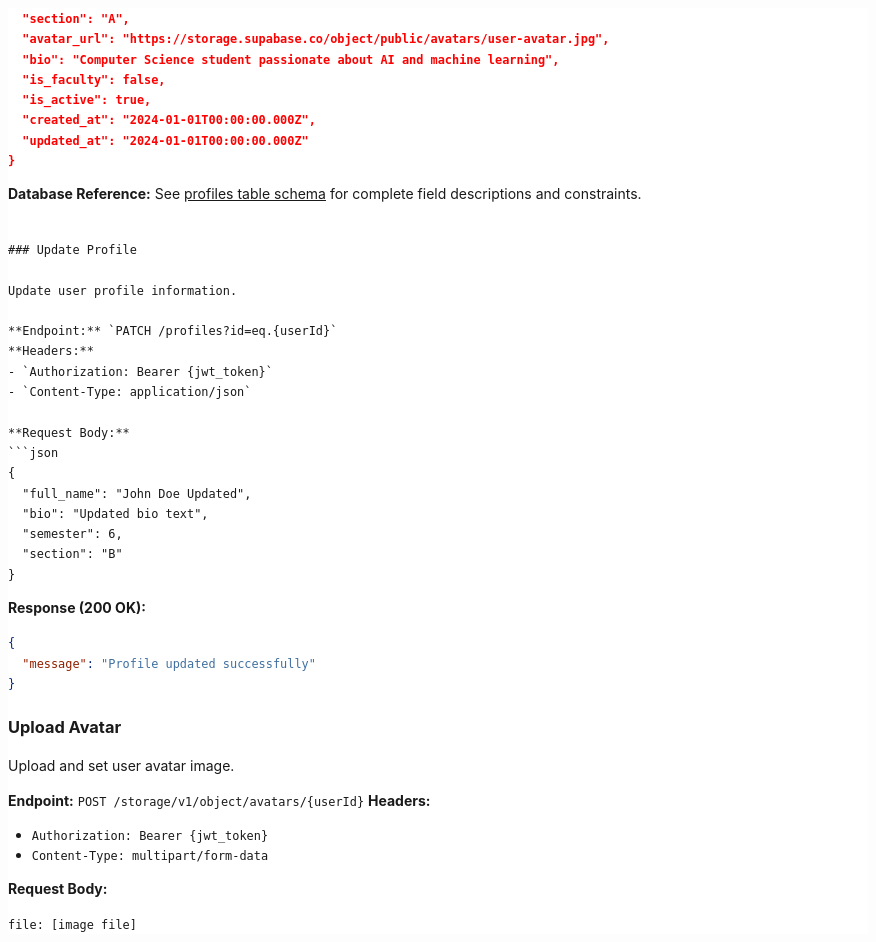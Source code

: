 ```json
  "section": "A",
  "avatar_url": "https://storage.supabase.co/object/public/avatars/user-avatar.jpg",
  "bio": "Computer Science student passionate about AI and machine learning",
  "is_faculty": false,
  "is_active": true,
  "created_at": "2024-01-01T00:00:00.000Z",
  "updated_at": "2024-01-01T00:00:00.000Z"
}
```

**Database Reference:** See [profiles table schema](DATABASE.md#profiles---user-information) for complete field descriptions and constraints.
```

### Update Profile

Update user profile information.

**Endpoint:** `PATCH /profiles?id=eq.{userId}`
**Headers:** 
- `Authorization: Bearer {jwt_token}`
- `Content-Type: application/json`

**Request Body:**
```json
{
  "full_name": "John Doe Updated",
  "bio": "Updated bio text",
  "semester": 6,
  "section": "B"
}
```

**Response (200 OK):**
```json
{
  "message": "Profile updated successfully"
}
```

### Upload Avatar

Upload and set user avatar image.

**Endpoint:** `POST /storage/v1/object/avatars/{userId}`
**Headers:** 
- `Authorization: Bearer {jwt_token}`
- `Content-Type: multipart/form-data`

**Request Body:**
```
file: [image file]
```
